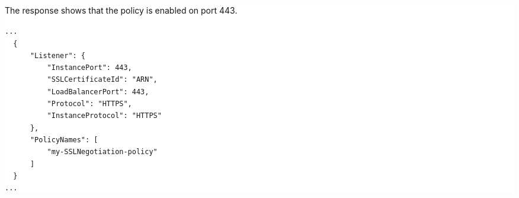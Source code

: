    The response shows that the policy is enabled on port 443\.

   ```
   ...
     {
         "Listener": {
             "InstancePort": 443,
             "SSLCertificateId": "ARN",
             "LoadBalancerPort": 443,
             "Protocol": "HTTPS",
             "InstanceProtocol": "HTTPS"
         },
         "PolicyNames": [
             "my-SSLNegotiation-policy"
         ]
     }
   ...
   ```
